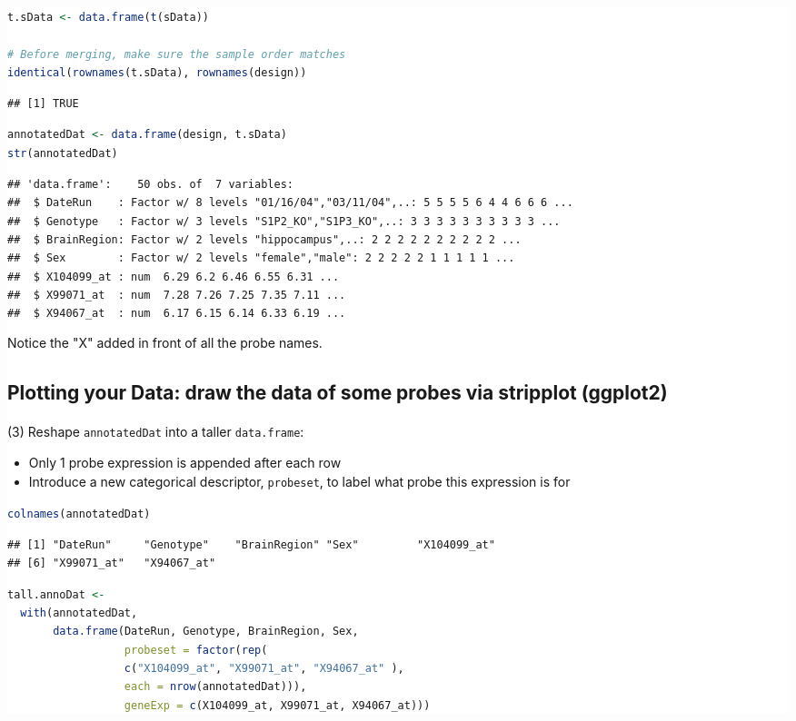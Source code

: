 
```r
t.sData <- data.frame(t(sData))

# Before merging, make sure the sample order matches
identical(rownames(t.sData), rownames(design))
```

```
## [1] TRUE
```

```r
annotatedDat <- data.frame(design, t.sData)
str(annotatedDat)
```

```
## 'data.frame':	50 obs. of  7 variables:
##  $ DateRun    : Factor w/ 8 levels "01/16/04","03/11/04",..: 5 5 5 5 6 4 4 6 6 6 ...
##  $ Genotype   : Factor w/ 3 levels "S1P2_KO","S1P3_KO",..: 3 3 3 3 3 3 3 3 3 3 ...
##  $ BrainRegion: Factor w/ 2 levels "hippocampus",..: 2 2 2 2 2 2 2 2 2 2 ...
##  $ Sex        : Factor w/ 2 levels "female","male": 2 2 2 2 2 1 1 1 1 1 ...
##  $ X104099_at : num  6.29 6.2 6.46 6.55 6.31 ...
##  $ X99071_at  : num  7.28 7.26 7.25 7.35 7.11 ...
##  $ X94067_at  : num  6.17 6.15 6.14 6.33 6.19 ...
```

Notice the "X" added in front of all the probe names.


## Plotting your Data: draw the data of some probes via stripplot (ggplot2)

(3) Reshape `annotatedDat` into a taller `data.frame`:

* Only 1 probe expression is appended after each row
* Introduce a new categorical descriptor, `probeset`, to label what probe this expression is for
    

```r
colnames(annotatedDat)
```

```
## [1] "DateRun"     "Genotype"    "BrainRegion" "Sex"         "X104099_at" 
## [6] "X99071_at"   "X94067_at"
```

```r
tall.annoDat <-
  with(annotatedDat,
       data.frame(DateRun, Genotype, BrainRegion, Sex,
                  probeset = factor(rep(
                  c("X104099_at", "X99071_at", "X94067_at" ), 
                  each = nrow(annotatedDat))),
                  geneExp = c(X104099_at, X99071_at, X94067_at)))
```
